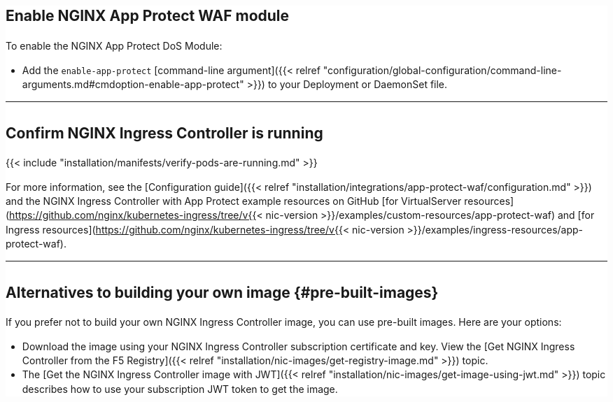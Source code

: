 ## Enable NGINX App Protect WAF module

To enable the NGINX App Protect DoS Module:

- Add the `enable-app-protect` [command-line argument]({{< relref "configuration/global-configuration/command-line-arguments.md#cmdoption-enable-app-protect" >}}) to your Deployment or DaemonSet file.

---

## Confirm NGINX Ingress Controller is running

{{< include "installation/manifests/verify-pods-are-running.md" >}}

For more information, see the [Configuration guide]({{< relref "installation/integrations/app-protect-waf/configuration.md" >}}) and the NGINX Ingress Controller with App Protect example resources on GitHub [for VirtualServer resources](https://github.com/nginx/kubernetes-ingress/tree/v{{< nic-version >}}/examples/custom-resources/app-protect-waf) and [for Ingress resources](https://github.com/nginx/kubernetes-ingress/tree/v{{< nic-version >}}/examples/ingress-resources/app-protect-waf).

---

## Alternatives to building your own image {#pre-built-images}

If you prefer not to build your own NGINX Ingress Controller image, you can use pre-built images. Here are your options:

- Download the image using your NGINX Ingress Controller subscription certificate and key. View the [Get NGINX Ingress Controller from the F5 Registry]({{< relref "installation/nic-images/get-registry-image.md" >}}) topic.
- The [Get the NGINX Ingress Controller image with JWT]({{< relref "installation/nic-images/get-image-using-jwt.md" >}}) topic describes how to use your subscription JWT token to get the image.
